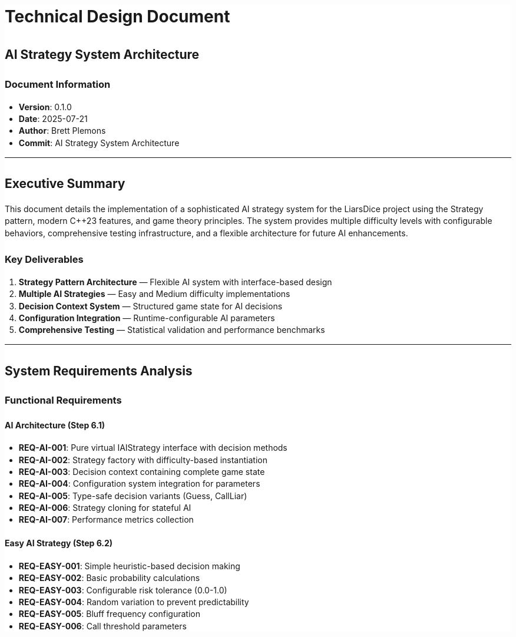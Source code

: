 # Technical Design Document

## AI Strategy System Architecture

### Document Information

- **Version**: 0.1.0
- **Date**: 2025-07-21
- **Author**: Brett Plemons
- **Commit**: AI Strategy System Architecture

---

## Executive Summary

This document details the implementation of a sophisticated AI strategy system for the LiarsDice project using the
Strategy pattern, modern C++23 features, and game theory principles. The system provides multiple difficulty levels with
configurable behaviors, comprehensive testing infrastructure, and a flexible architecture for future AI enhancements.

### Key Deliverables

1. **Strategy Pattern Architecture** — Flexible AI system with interface-based design
2. **Multiple AI Strategies** — Easy and Medium difficulty implementations
3. **Decision Context System** — Structured game state for AI decisions
4. **Configuration Integration** — Runtime-configurable AI parameters
5. **Comprehensive Testing** — Statistical validation and performance benchmarks

---

## System Requirements Analysis

### Functional Requirements

#### AI Architecture (Step 6.1)

- **REQ-AI-001**: Pure virtual IAIStrategy interface with decision methods
- **REQ-AI-002**: Strategy factory with difficulty-based instantiation
- **REQ-AI-003**: Decision context containing complete game state
- **REQ-AI-004**: Configuration system integration for parameters
- **REQ-AI-005**: Type-safe decision variants (Guess, CallLiar)
- **REQ-AI-006**: Strategy cloning for stateful AI
- **REQ-AI-007**: Performance metrics collection

#### Easy AI Strategy (Step 6.2)

- **REQ-EASY-001**: Simple heuristic-based decision making
- **REQ-EASY-002**: Basic probability calculations
- **REQ-EASY-003**: Configurable risk tolerance (0.0-1.0)
- **REQ-EASY-004**: Random variation to prevent predictability
- **REQ-EASY-005**: Bluff frequency configuration
- **REQ-EASY-006**: Call threshold parameters
